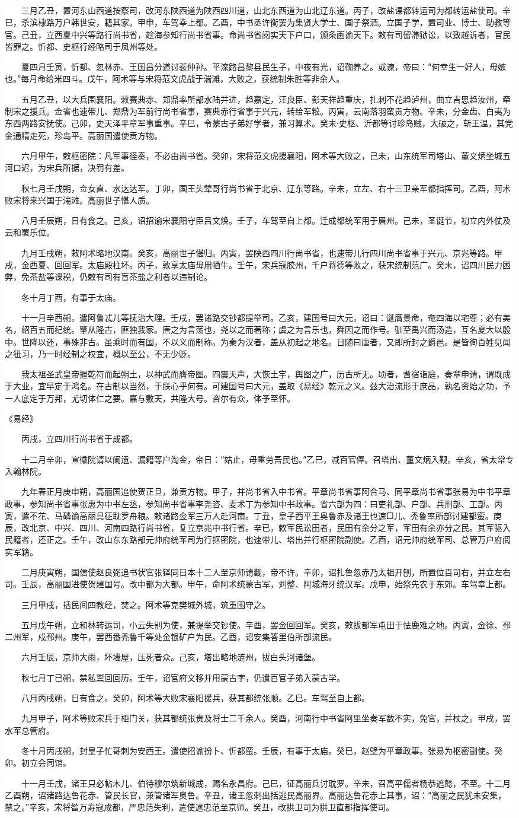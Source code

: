 　　三月乙丑，置河东山西道按察司，改河东陕西道为陕西四川道，山北东西道为山北辽东道。丙子，改盐课都转运司为都转运盐使司。辛巳，杀滨棣路万户韩世安，籍其家。甲申，车驾幸上都。乙酉，中书丞许衡罢为集贤大学士、国子祭酒。立国子学，置司业、博士、助教等官。己丑，立西夏中兴等路行尚书省，趁海参知行尚书省事。命尚书省阅实天下户口，颁条画谕天下。敕有司留滞狱讼，以致越诉者，官民皆罪之。忻都、史枢行经略司于凤州等处。

　　夏四月壬寅，忻都、忽林赤、王国昌分道讨裴仲孙。平滦路昌黎县民生子，中夜有光，诏鞠养之。或谏，帝曰：“何幸生一好人，毋嫉也。”每月命给米四斗。戊午，阿术等与宋将范文虎战于湍滩，大败之，获统制朱胜等非余人。

　　五月乙丑，以大兵围襄阳。敕赛典赤、郑鼎率所部水陆并进，趋嘉定，汪良臣、彭天祥趋重庆，扎剌不花趋泸州，曲立吉思趋汝州，牵制宋之援兵。佥省也速带儿、郑鼎为军前行尚书省事，赛典赤行省事于兴元，转给军粮。丙寅，云南落羽蛮贡方物。辛未，分金齿、白夷为东西两路安抚使。己卯，史天泽平章军事重事。辛巳，令蒙古子弟好学者，兼习算术。癸未·史枢、沂都等讨珍岛贼，大破之，斩王温，其党金通精走死，珍岛平。高丽国遣使贡方物。

　　六月甲午，敕枢密院：凡军事径奏，不必由尚书省。癸卯，宋将范文虎援襄阳，阿术等大败之，己未，山东统军司塔山、董文炳坐城五河口迟，为宋兵所据，决罚有差。

　　秋七月壬戌朔，佥女直、水达达军。丁卯，国王头辇哥行尚书省于北京、辽东等路。辛未，立左、右十三卫亲军都指挥司。乙酉，阿术败宋将来兴国于湍滩。高丽世子愖人质。

　　八月壬辰朔，日有食之。己亥，诏招谕宋襄阳守臣吕文焕。壬子，车驾至自上都。迁成都统军用于眉州。己未，圣诞节，初立内外仗及云和署乐位。

　　九月壬戌朔，敕阿术略地汉南。癸亥，高丽世子愖归。丙寅，罢陕西四川行尚书省，也速带儿行四川尚书省事于兴元、京兆等路。甲戌，金西夏、回回军。太庙殿柱坏。丙子，敦享太庙毋用牺牛。壬午，宋兵寇胶州，千户蒋德等败之，获宋统制范广。癸未，诏四川民力困弊，免茶盐等课税，仍敕有司有盲茶盐之利者以违制论。

　　冬十月丁酉，有事于太庙。

　　十一月辛酉朔，遣阿鲁忒儿等抚治大理。壬戌，罢诸路交钞都提举司。乙亥，建国号曰大元，诏曰：诞膺景命，奄四海以宅尊；必有美名，绍百五而纪统。肇从隆古，匪独我家。唐之为言荡也，尧以之而著称；虞之为言乐也，舜因之而作号。驯至禹兴而汤造，互名夏大以殷中。世降以还，事殊非古。虽乘时而有国，不以义而制称。为秦为汉者，盖从初起之地名。日随曰唐者，又即所封之爵邑。是皆徇百姓见闻之狃习，乃一时经制之权宜，概以至公，不无少贬。

　　我太祖圣武皇帝握乾符而起朔土，以神武而膺帝图。四震天声，大恢土宇，舆图之广，历古所无。顷者，耆宿诣庭，奏章申请，谓既成于大业，宜早定于鸿名。在古制以当然，于朕心乎何有。可建国号曰大元，盖取《易经》乾元之义。兹大治流形于庶品，孰名资始之功，予一人底定于万邦，尤切体仁之要。嘉与敷天，共隆大号。咨尔有众，体予至怀。

《易经》

　　丙戌，立四川行尚书省于成都。

　　十二月辛卯，宣徽院请以阑遗、漏籍等户淘金，帝日：“姑止，毋重劳吾民也。”乙巳，减百官俸。召塔出、董文炳入觐。辛亥，省太常专入翰林院。

　　九年春正月庚申朔，高丽国追使贺正旦，兼贡方物。甲子，并尚书省入中书省。平章尚书省事阿合马、同平章尚书省事张易为中书平章政事，参知尚书省事张惠为中书左丞，参知尚书省事李尧咨、麦术丁为参知中书政事。省六部为四：曰吏礼部、户部、兵刑部、工部。丙寅，遣不花、马磷谕高丽具征耽罗舟粮。敕诸路佥军三万人赴河南。丁丑，皇子西平王奥鲁赤及诸王也速□儿、秃鲁率所部讨建都蛮。庚辰，改北京、中兴、四川、河南四路行尚书省，复立京兆中书行省。辛已，敕军民讼田者，民田有余分之军，军田有余亦分之民。其军驱入民籍者，还正之。壬午，改山东东路部元帅府统军司为行抠密院，也速带儿、塔出并行枢密院副使。乙酉，诏元帅府统军司、总管万户府阅实军籍。

　　二月庚寅朔，国信使赵良弼追书状官张铎同日本十二人至京师请觐，帝不许。辛卯，诏扎鲁忽赤乃太祖开刨，所置位百司右，并立左右司。壬辰，高丽国进使贺建国号。改中都为大都。甲午，命阿术统蒙古军，刘整、阿城海牙统汉军。戊申，始祭先农于东郊。车驾幸上都。

　　三月甲戌，括民间四教经，焚之。阿术等克樊城外城，筑重围守之。

　　五月戊午朔，立和林转运司，小云失别为使，兼提举交钞使。辛酉，罢佥回回军。癸亥，敕拔都军屯田于怯鹿难之地。丙寅，佥徐、邳二州军，戍邳州。庚午，罢西番秃鲁千等处金银矿户为民。乙酉，诏安集答里伯所部流民。

　　六月壬辰，京师大雨，坏墙屋，压死者众。己亥，塔出略地涟州，拔白头河诸堡。

　　秋七月丁巳朔，禁私鬻回回历。壬午，诏官府文移并用蒙古字，仍遣百官子弟入蒙古学。

　　八月丙戌朔，日有食之。癸卯，阿术等大败宋襄阳援兵，获其都统张顺。乙巳。车驾至自上都。

　　九月甲子，阿术等败宋兵于柜门关，获其都统张贵及将士二千余人。癸酉，河南行中书省阿里坐奏军数不实，免官，并杖之。甲戌，罢水军总管府。

　　冬十月丙戌朔，封皇子忙哥刺为安西王。遣使招谕扮卜、忻都蛮。壬辰，有事于太庙。癸巳，赵壁为平章政事。张易为枢密副使。癸卯。初立会同馆。

　　十一月壬戌，诸王只必帖木儿、伯待穆尔筑新城成，赐名永昌府。己巳，征高丽兵讨耽罗。辛未，召高平儒者杨恭遮懿，不至。十二月乙酉朔，诏诸路达鲁花赤、管民长官，兼管诸军奥鲁。辛丑，诸王忽刺出括逃民高丽界。高丽达鲁花赤上其事，诏：“高丽之民犹未安集，禁之。”辛亥，宋将昝万寿寇成都，严忠范失利，遣使逮忠范至京师。癸丑，改拱卫司为拱卫直都指挥使司。